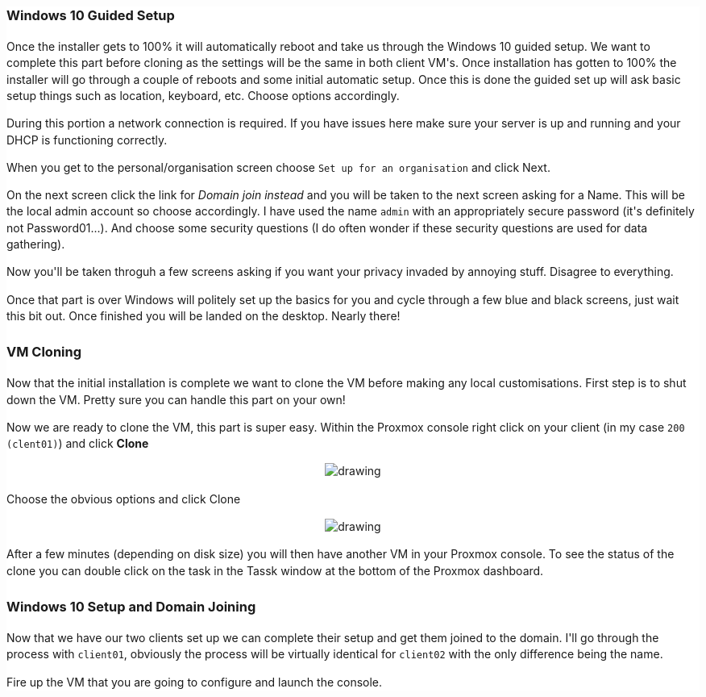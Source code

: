 ### Windows 10 Guided Setup

Once the installer gets to 100% it will automatically reboot and take us through the Windows 10 guided setup.  We want to complete this part before cloning as the settings will be the same in both client VM's.  Once installation has gotten to 100% the installer will go through a couple of reboots and some initial automatic setup.  Once this is done the guided set up will ask basic setup things such as location, keyboard, etc.  Choose options accordingly.

During this portion a network connection is required.  If you have issues here make sure your server is up and running and your DHCP is functioning correctly.

When you get to the personal/organisation screen choose `Set up for an organisation` and click Next.

On the next screen click the link for _Domain join instead_ and you will be taken to the next screen asking for a Name.  This will be the local admin account so choose accordingly.  I have used the name `admin` with an appropriately secure password (it's definitely not Password01...). And choose some security questions (I do often wonder if these security questions are used for data gathering).

Now you'll be taken throguh a few screens asking if you want your privacy invaded by annoying stuff.  Disagree to everything.

Once that part is over Windows will politely set up the basics for you and cycle through a few blue and black screens, just wait this bit out.  Once finished you will be landed on the desktop.  Nearly there!

### VM Cloning

Now that the initial installation is complete we want to clone the VM before making any local customisations. First step is to shut down the VM.  Pretty sure you can handle this part on your own!

Now we are ready to clone the VM, this part is super easy.  Within the Proxmox console right click on your client (in my case `200 (clent01)`) and click **Clone**

<p align="center">
<img src="{{site.url}}/img/proxmox-win10-clone.jpg" alt="drawing" width="800" class="center"/>
</p>

Choose the obvious options and click Clone

<p align="center">
<img src="{{site.url}}/img/proxmox-win10-clone2.jpg" alt="drawing" width="600" class="center"/>
</p>

After a few minutes (depending on disk size) you will then have another VM in your Proxmox console.  To see the status of the clone you can double click on the task in the Tassk window at the bottom of the Proxmox dashboard.

### Windows 10 Setup and Domain Joining

Now that we have our two clients set up we can complete their setup and get them joined to the domain.  I'll go through the process with `client01`, obviously the process will be virtually identical for `client02` with the only difference being the name.

Fire up the VM that you are going to configure and launch the console.
